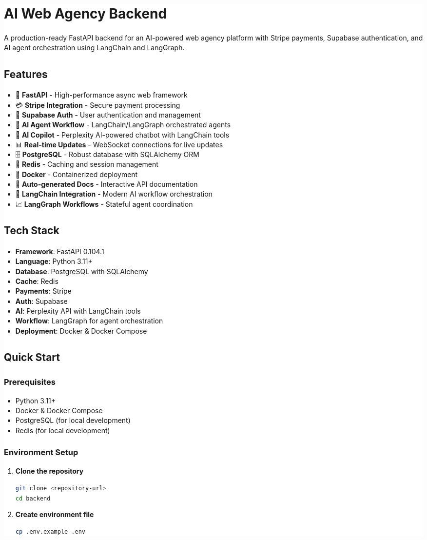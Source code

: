 # AI Web Agency Backend

A production-ready FastAPI backend for an AI-powered web agency platform with Stripe payments, Supabase authentication, and AI agent orchestration using LangChain and LangGraph.

## Features

- 🚀 **FastAPI** - High-performance async web framework
- 💳 **Stripe Integration** - Secure payment processing
- 🔐 **Supabase Auth** - User authentication and management
- 🤖 **AI Agent Workflow** - LangChain/LangGraph orchestrated agents
- 💬 **AI Copilot** - Perplexity AI-powered chatbot with LangChain tools
- 📊 **Real-time Updates** - WebSocket connections for live updates
- 🗄️ **PostgreSQL** - Robust database with SQLAlchemy ORM
- 🔄 **Redis** - Caching and session management
- 🐳 **Docker** - Containerized deployment
- 📝 **Auto-generated Docs** - Interactive API documentation
- 🔗 **LangChain Integration** - Modern AI workflow orchestration
- 📈 **LangGraph Workflows** - Stateful agent coordination

## Tech Stack

- **Framework**: FastAPI 0.104.1
- **Language**: Python 3.11+
- **Database**: PostgreSQL with SQLAlchemy
- **Cache**: Redis
- **Payments**: Stripe
- **Auth**: Supabase
- **AI**: Perplexity API with LangChain tools
- **Workflow**: LangGraph for agent orchestration
- **Deployment**: Docker & Docker Compose

## Quick Start

### Prerequisites

- Python 3.11+
- Docker & Docker Compose
- PostgreSQL (for local development)
- Redis (for local development)

### Environment Setup

1. **Clone the repository**
   ```bash
   git clone <repository-url>
   cd backend
   ```

2. **Create environment file**
   ```bash
   cp .env.example .env
   ```
